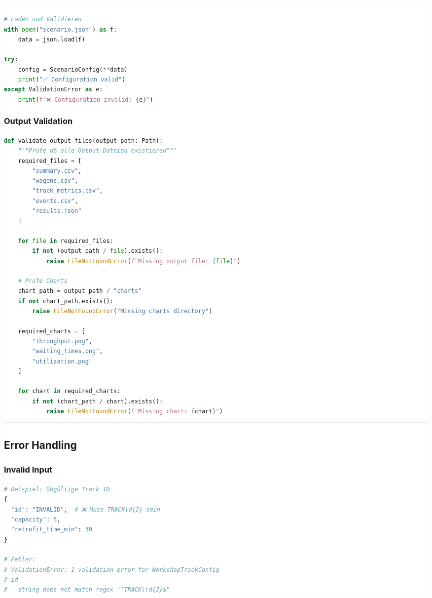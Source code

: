 ```python

# Laden und Validieren
with open("scenario.json") as f:
    data = json.load(f)

try:
    config = ScenarioConfig(**data)
    print("✅ Configuration valid")
except ValidationError as e:
    print(f"❌ Configuration invalid: {e}")
```

### Output Validation

```python
def validate_output_files(output_path: Path):
    """Prüfe ob alle Output-Dateien existieren"""
    required_files = [
        "summary.csv",
        "wagons.csv",
        "track_metrics.csv",
        "events.csv",
        "results.json"
    ]

    for file in required_files:
        if not (output_path / file).exists():
            raise FileNotFoundError(f"Missing output file: {file}")

    # Prüfe Charts
    chart_path = output_path / "charts"
    if not chart_path.exists():
        raise FileNotFoundError("Missing charts directory")

    required_charts = [
        "throughput.png",
        "waiting_times.png",
        "utilization.png"
    ]

    for chart in required_charts:
        if not (chart_path / chart).exists():
            raise FileNotFoundError(f"Missing chart: {chart}")
```

---

## Error Handling

### Invalid Input
```python
# Beispiel: Ungültige Track ID
{
  "id": "INVALID",  # ❌ Muss TRACK\d{2} sein
  "capacity": 5,
  "retrofit_time_min": 30
}

# Fehler:
# ValidationError: 1 validation error for WorkshopTrackConfig
# id
#   string does not match regex "^TRACK\\d{2}$"
```
